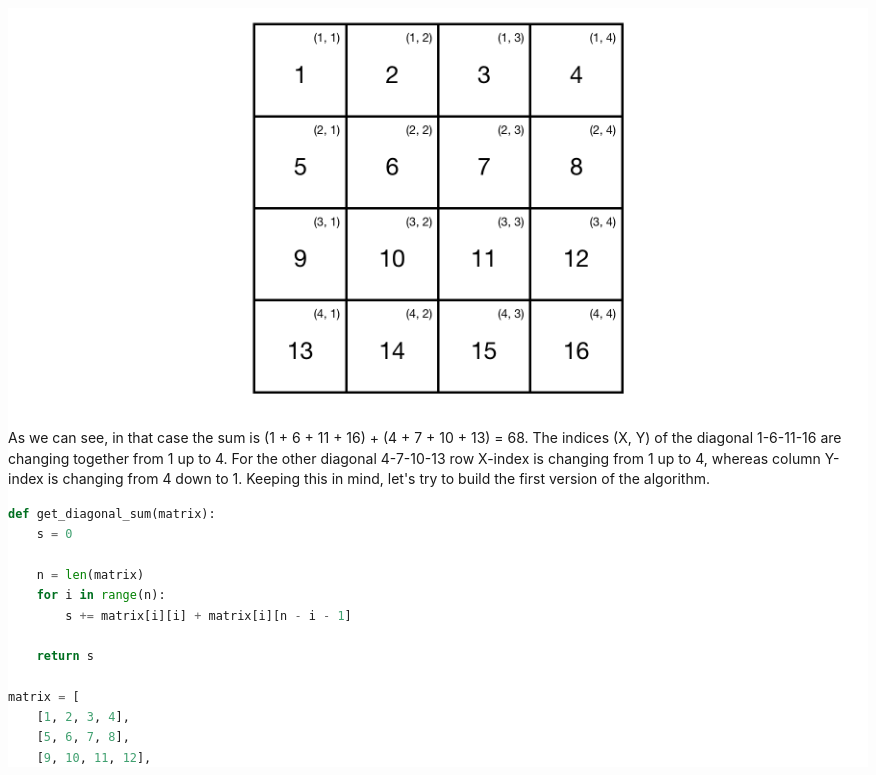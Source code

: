 <p align="center">
<img src="/assets/img/matrix-4x4.png" alt="Square matrix of size 4"  width="400px"/>
</p>

As we can see, in that case the sum is (1 + 6 + 11 + 16) + (4 + 7 + 10 + 13) = 68. The indices (X, Y) of the diagonal 1-6-11-16 are changing together from 1 up to 4. For the other diagonal 4-7-10-13 row X-index is changing from 1 up to 4, whereas column Y-index is changing from 4 down to 1. Keeping this in mind, let's try to build the first version of the algorithm.

```python
def get_diagonal_sum(matrix):
    s = 0

    n = len(matrix)
    for i in range(n):
        s += matrix[i][i] + matrix[i][n - i - 1]

    return s

matrix = [
    [1, 2, 3, 4],
    [5, 6, 7, 8],
    [9, 10, 11, 12],
```